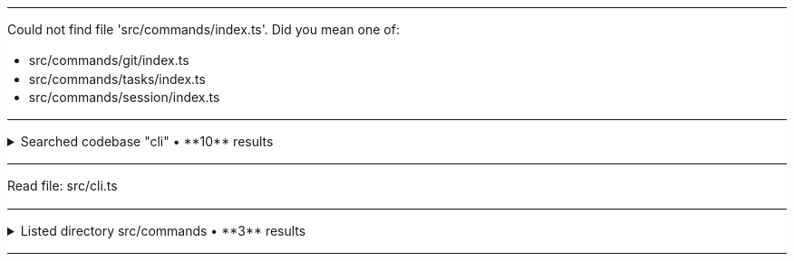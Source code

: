 </details>

---

Could not find file 'src/commands/index.ts'. Did you mean one of:
- src/commands/git/index.ts
- src/commands/tasks/index.ts
- src/commands/session/index.ts

---

<details><summary>Searched codebase "cli" • **10** results</summary></details>

---

Read file: src/cli.ts

---

<details><summary>Listed directory src/commands • **3** results</summary></details>

---
